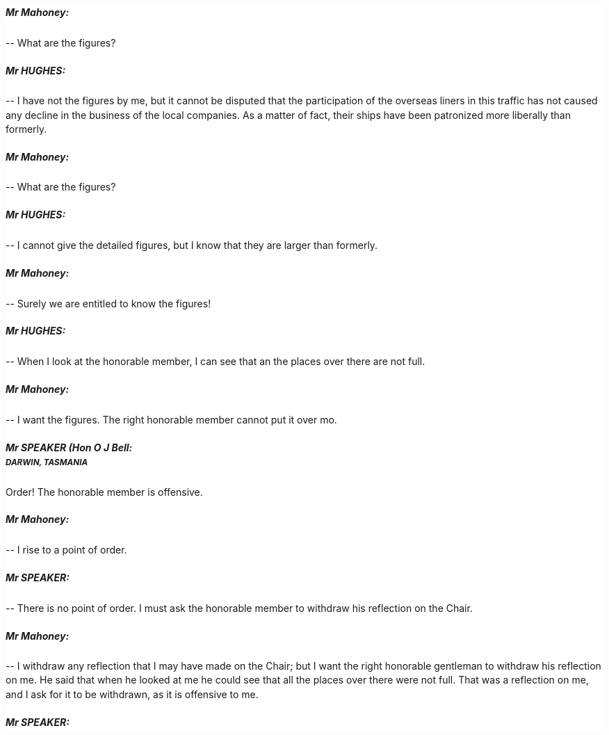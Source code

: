 ##### Mr Mahoney:

--  What are the figures? 

##### Mr HUGHES:

-- I have not the figures by me, but it cannot be disputed that the participation of the overseas liners in this traffic has not caused any decline in the business of the local companies. As a matter of fact, their ships have been patronized more liberally than formerly. 

##### Mr Mahoney:

--  What are the figures? 

##### Mr HUGHES:

-- I cannot give the detailed figures, but I know that they are larger than formerly. 

##### Mr Mahoney:

--  Surely we are entitled to know the figures! 

##### Mr HUGHES:

-- When I look at the honorable member, I can see that an the places over there are not full. 

##### Mr Mahoney:

--  I want the figures. The right honorable member cannot put it over mo. 

##### Mr SPEAKER (Hon O J Bell:<br><small class="text-muted">DARWIN, TASMANIA</small>



Order! The honorable member is offensive. 

##### Mr Mahoney:

--  I rise to a point of order. 

##### Mr SPEAKER:

-- There is no point of order. I must ask the honorable member to withdraw his reflection on the Chair. 

##### Mr Mahoney:

--  I withdraw any reflection that I may have made on the Chair; but I want the right honorable gentleman to withdraw his reflection on me. He said that when he looked at me he could see that all the places over there were not full. That was a reflection on me, and I ask for it to be withdrawn,  as  it is offensive to me. 

##### Mr SPEAKER:

